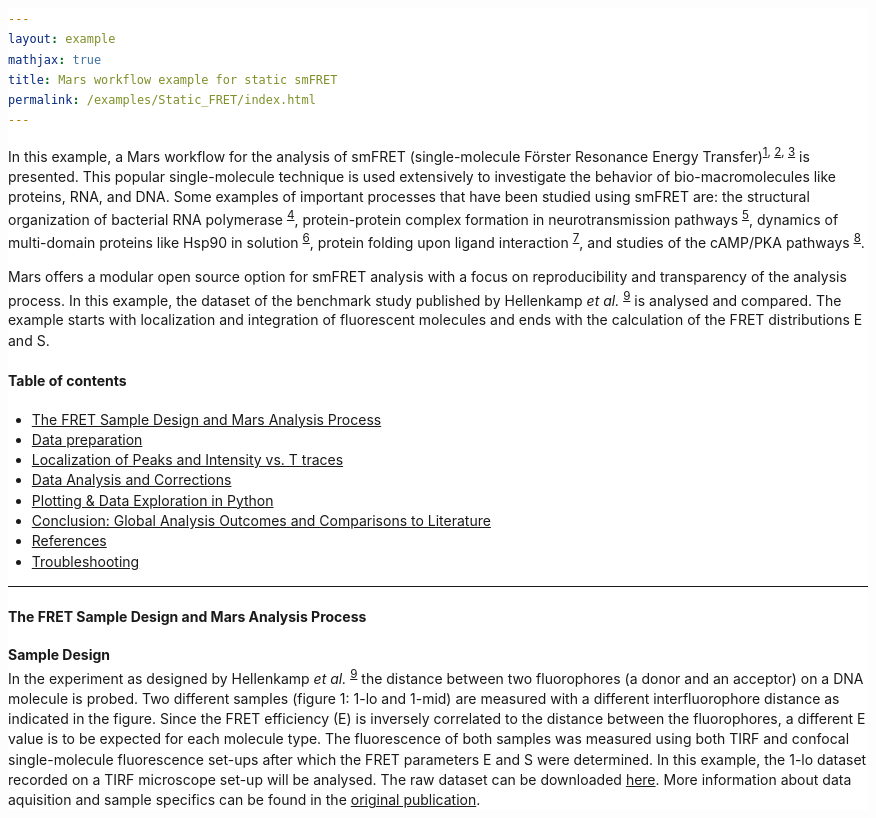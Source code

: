 ```yaml
---
layout: example
mathjax: true
title: Mars workflow example for static smFRET
permalink: /examples/Static_FRET/index.html
---
```


In this example, a Mars workflow for the analysis of smFRET (single-molecule Förster Resonance Energy Transfer)<sup>[1](https://doi.org/10.1038/nmeth.1208), [2](https://doi.org/10.1073/pnas.58.2.719), [3](https://doi.org/10.1073/pnas.93.13.6264)</sup> is presented. This popular single-molecule technique is used extensively to investigate the behavior of bio-macromolecules like proteins, RNA, and DNA. Some examples of important processes that have been studied using smFRET are: the structural organization of bacterial RNA polymerase <sup>[4](https://doi.org/10.1016/s0092-8674(02)00667-0)</sup>, protein-protein complex formation in neurotransmission pathways <sup>[5](https://doi.org/10.1038/nsmb.1763)</sup>, dynamics of multi-domain proteins like Hsp90 in solution <sup>[6](https://doi.org/10.1038/nmeth.4081)</sup>, protein folding upon ligand interaction <sup>[7](https://doi.org/10.1016/J.SBI.2007.12.003)</sup>, and studies of the cAMP/PKA pathways <sup>[8](https://doi.org/10.1016/J.BBRC.2017.04.097)</sup>.

Mars offers a modular open source option for smFRET analysis with a focus on reproducibility and transparency of the analysis process. In this example, the dataset of the benchmark study published by Hellenkamp *et al.* <sup>[9](https://doi.org/10.1038/s41592-018-0085-0)</sup> is analysed and compared. The example starts with localization and integration of fluorescent molecules and ends with the calculation of the FRET distributions E and S.

#### <a name="reference"></a>Table of contents

- [The FRET Sample Design and Mars Analysis Process](#design)
- [Data preparation](#1)
- [Localization of Peaks and Intensity vs. T traces](#3)
- [Data Analysis and Corrections](#4)
- [Plotting & Data Exploration in Python](#9)
- [Conclusion: Global Analysis Outcomes and Comparisons to Literature](#10)
- [References](#11)
- [Troubleshooting](#12)

---

#### <a name="design"></a> The FRET Sample Design and Mars Analysis Process

**Sample Design**  
In the experiment as designed by Hellenkamp *et al.* <sup>[9](https://doi.org/10.1038/s41592-018-0085-0)</sup> the distance between two fluorophores (a donor and an acceptor) on a DNA molecule is probed. Two different samples (figure 1: 1-lo and 1-mid) are measured with a different interfluorophore distance as indicated in the figure. Since the FRET efficiency (E) is inversely correlated to the distance between the fluorophores, a different E value is to be expected for each molecule type. The fluorescence of both samples was measured using both TIRF and confocal single-molecule fluorescence set-ups after which the FRET parameters E and S were determined. In this example, the 1-lo dataset recorded on a TIRF microscope set-up will be analysed. The raw dataset can be downloaded [here](https://zenodo.org/record/1249497#.YMccli0RrGI). More information about data aquisition and sample specifics can be found in the [original publication](https://doi.org/10.1038/s41592-018-0085-0).
